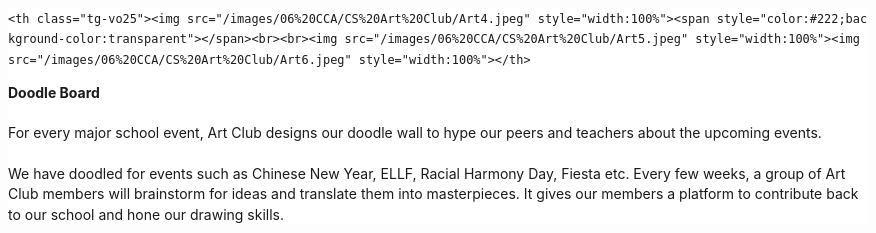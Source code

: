     <th class="tg-vo25"><img src="/images/06%20CCA/CS%20Art%20Club/Art4.jpeg" style="width:100%"><span style="color:#222;background-color:transparent"></span><br><br><img src="/images/06%20CCA/CS%20Art%20Club/Art5.jpeg" style="width:100%"><img src="/images/06%20CCA/CS%20Art%20Club/Art6.jpeg" style="width:100%"></th>
  </tr>
</thead>
<tbody>
  <tr>
    <td class="tg-brl1"><span style="font-weight:bold">Doodle Board</span><br><br>For every major school event, Art Club designs our doodle wall to hype our peers and teachers about the upcoming events. <br><br>We have doodled for events such as Chinese New Year, ELLF, Racial Harmony Day, Fiesta etc. Every few weeks, a group of Art Club members will brainstorm for ideas and translate them into masterpieces. It gives our members a platform to contribute back to our school and hone our drawing skills.</td>